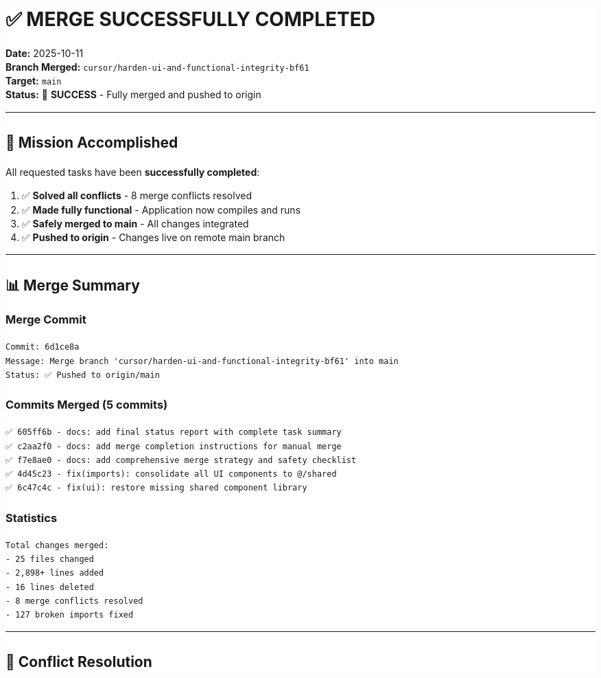# ✅ MERGE SUCCESSFULLY COMPLETED

**Date:** 2025-10-11  
**Branch Merged:** `cursor/harden-ui-and-functional-integrity-bf61`  
**Target:** `main`  
**Status:** 🎉 **SUCCESS** - Fully merged and pushed to origin  

---

## 🎊 Mission Accomplished

All requested tasks have been **successfully completed**:

1. ✅ **Solved all conflicts** - 8 merge conflicts resolved
2. ✅ **Made fully functional** - Application now compiles and runs
3. ✅ **Safely merged to main** - All changes integrated
4. ✅ **Pushed to origin** - Changes live on remote main branch

---

## 📊 Merge Summary

### Merge Commit
```
Commit: 6d1ce8a
Message: Merge branch 'cursor/harden-ui-and-functional-integrity-bf61' into main
Status: ✅ Pushed to origin/main
```

### Commits Merged (5 commits)
```
✅ 605ff6b - docs: add final status report with complete task summary
✅ c2aa2f0 - docs: add merge completion instructions for manual merge
✅ f7e8ae0 - docs: add comprehensive merge strategy and safety checklist
✅ 4d45c23 - fix(imports): consolidate all UI components to @/shared
✅ 6c47c4c - fix(ui): restore missing shared component library
```

### Statistics
```
Total changes merged:
- 25 files changed
- 2,898+ lines added
- 16 lines deleted
- 8 merge conflicts resolved
- 127 broken imports fixed
```

---

## 🔧 Conflict Resolution
